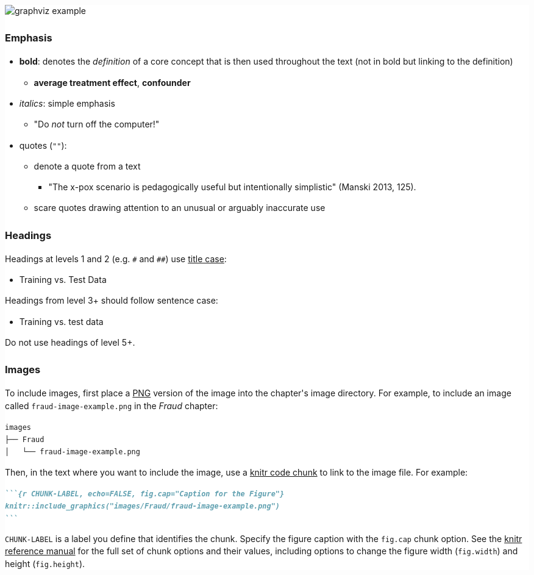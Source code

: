 ![graphviz example](images/CONTRIBUTING/graphviz.png)

### Emphasis

- **bold**: denotes the *definition* of a core concept that is then used throughout the text (not in bold but linking to the definition) 

     + **average treatment effect**, **confounder**

- *italics*: simple emphasis 

    + "Do *not* turn off the computer!"

- quotes (`""`): 

    + denote a quote from a text 

        - "The x-pox scenario is pedagogically useful but intentionally simplistic" (Manski 2013, 125). 

    + scare quotes drawing attention to an unusual or arguably inaccurate use

### Headings 

Headings at levels 1 and 2 (e.g. `#` and `##`) use [title case](https://blog.apastyle.org/apastyle/2012/03/title-case-and-sentence-case-capitalization-in-apa-style.html): 

  - Training vs. Test Data
  
Headings from level 3+ should follow sentence case:

  - Training vs. test data

Do not use headings of level 5+.

### Images

To include images, first place a [PNG](https://en.wikipedia.org/wiki/Portable_Network_Graphics) version of the image into the chapter's image directory. For example, to include an image called `fraud-image-example.png` in the *Fraud* chapter:

```
images
├── Fraud
│   └── fraud-image-example.png
```

Then, in the text where you want to include the image, use a [knitr code chunk](https://bookdown.org/yihui/rmarkdown/r-code.html) to link to the image file. For example:

````markdown
```{r CHUNK-LABEL, echo=FALSE, fig.cap="Caption for the Figure"}
knitr::include_graphics("images/Fraud/fraud-image-example.png")
```
````

`CHUNK-LABEL` is a label you define that identifies the chunk. Specify the figure caption with the `fig.cap` chunk option. See the [knitr reference manual](https://yihui.org/knitr/options/) for the full set of chunk options and their values, including options to change the figure width (`fig.width`) and height (`fig.height`).
